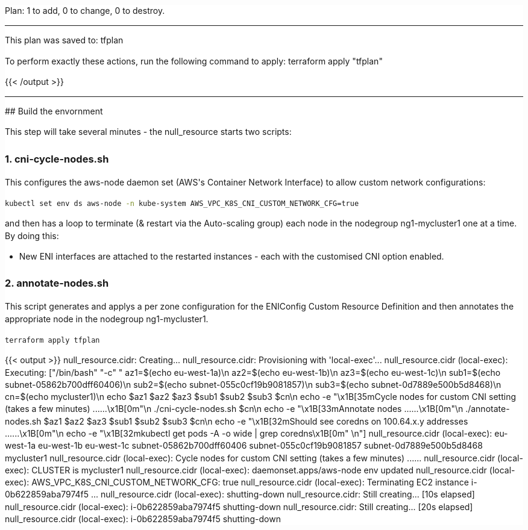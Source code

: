 Plan: 1 to add, 0 to change, 0 to destroy.

------------------------------------------------------------------------

This plan was saved to: tfplan

To perform exactly these actions, run the following command to apply:
    terraform apply "tfplan"

{{< /output >}}

----


## Build the envornment


This step will take several minutes -  the null_resource starts two scripts:


### 1. cni-cycle-nodes.sh

This configures the aws-node daemon set (AWS's Container Network Interface) to allow custom network configurations:

```bash
kubectl set env ds aws-node -n kube-system AWS_VPC_K8S_CNI_CUSTOM_NETWORK_CFG=true
```

and then has a loop to terminate (& restart via the Auto-scaling group) each node in the nodegroup ng1-mycluster1 one at a time. By doing this:

* New ENI interfaces are attached to the restarted instances - each with the customised CNI option enabled. 



### 2. annotate-nodes.sh

This script generates and applys a per zone configuration for the ENIConfig Custom Resource Definition and then annotates the appropriate node in the nodegroup ng1-mycluster1.



```
terraform apply tfplan
```

{{< output >}}
null_resource.cidr: Creating...
null_resource.cidr: Provisioning with 'local-exec'...
null_resource.cidr (local-exec): Executing: ["/bin/bash" "-c" "        az1=$(echo eu-west-1a)\n        az2=$(echo eu-west-1b)\n        az3=$(echo eu-west-1c)\n        sub1=$(echo subnet-05862b700dff60406)\n        sub2=$(echo subnet-055c0cf19b9081857)\n        sub3=$(echo subnet-0d7889e500b5d8468)\n        cn=$(echo mycluster1)\n        echo $az1 $az2 $az3 $sub1 $sub2 $sub3 $cn\n        echo -e \"\\x1B[35mCycle nodes for custom CNI setting (takes a few minutes) ......\\x1B[0m\"\n        ./cni-cycle-nodes.sh $cn\n        echo -e \"\\x1B[33mAnnotate nodes ......\\x1B[0m\"\n        ./annotate-nodes.sh $az1 $az2 $az3 $sub1 $sub2 $sub3 $cn\n        echo -e \"\\x1B[32mShould see coredns on 100.64.x.y addresses ......\\x1B[0m\"\n        echo -e \"\\x1B[32mkubectl get pods -A -o wide | grep coredns\\x1B[0m\"   \n"]
null_resource.cidr (local-exec): eu-west-1a eu-west-1b eu-west-1c subnet-05862b700dff60406 subnet-055c0cf19b9081857 subnet-0d7889e500b5d8468 mycluster1
null_resource.cidr (local-exec): Cycle nodes for custom CNI setting (takes a few minutes) ......
null_resource.cidr (local-exec): CLUSTER is mycluster1
null_resource.cidr (local-exec): daemonset.apps/aws-node env updated
null_resource.cidr (local-exec):       AWS_VPC_K8S_CNI_CUSTOM_NETWORK_CFG:  true
null_resource.cidr (local-exec): Terminating EC2 instance i-0b622859aba7974f5 ...
null_resource.cidr (local-exec): shutting-down
null_resource.cidr: Still creating... [10s elapsed]
null_resource.cidr (local-exec): i-0b622859aba7974f5 shutting-down
null_resource.cidr: Still creating... [20s elapsed]
null_resource.cidr (local-exec): i-0b622859aba7974f5 shutting-down